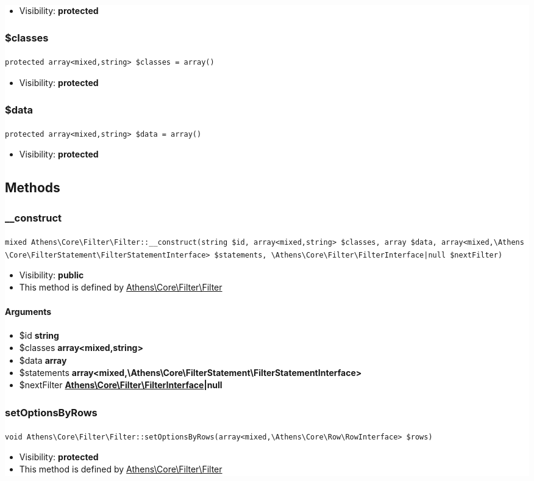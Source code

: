 

* Visibility: **protected**


### $classes

    protected array<mixed,string> $classes = array()





* Visibility: **protected**


### $data

    protected array<mixed,string> $data = array()





* Visibility: **protected**


Methods
-------


### __construct

    mixed Athens\Core\Filter\Filter::__construct(string $id, array<mixed,string> $classes, array $data, array<mixed,\Athens\Core\FilterStatement\FilterStatementInterface> $statements, \Athens\Core\Filter\FilterInterface|null $nextFilter)





* Visibility: **public**
* This method is defined by [Athens\Core\Filter\Filter](Athens-Core-Filter-Filter.md)


#### Arguments
* $id **string**
* $classes **array&lt;mixed,string&gt;**
* $data **array**
* $statements **array&lt;mixed,\Athens\Core\FilterStatement\FilterStatementInterface&gt;**
* $nextFilter **[Athens\Core\Filter\FilterInterface](Athens-Core-Filter-FilterInterface.md)|null**



### setOptionsByRows

    void Athens\Core\Filter\Filter::setOptionsByRows(array<mixed,\Athens\Core\Row\RowInterface> $rows)





* Visibility: **protected**
* This method is defined by [Athens\Core\Filter\Filter](Athens-Core-Filter-Filter.md)

